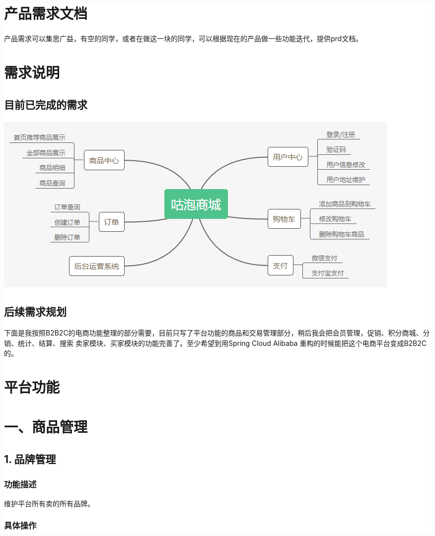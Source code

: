 # 产品需求文档



产品需求可以集思广益，有空的同学，或者在做这一块的同学，可以根据现在的产品做一些功能迭代，提供prd文档。



# 需求说明

## 目前已完成的需求

![1565234927724](1565234927724.png)

## 后续需求规划

下面是我按照B2B2C的电商功能整理的部分需要，目前只写了平台功能的商品和交易管理部分，稍后我会把会员管理，促销、积分商城、分销、统计、结算、搜索
卖家模块、买家模块的功能完善了。至少希望到用Spring Cloud Alibaba 重构的时候能把这个电商平台变成B2B2C的。

# 平台功能

# 一、商品管理

## 1. 品牌管理

### 功能描述

维护平台所有卖的所有品牌。

### 具体操作
